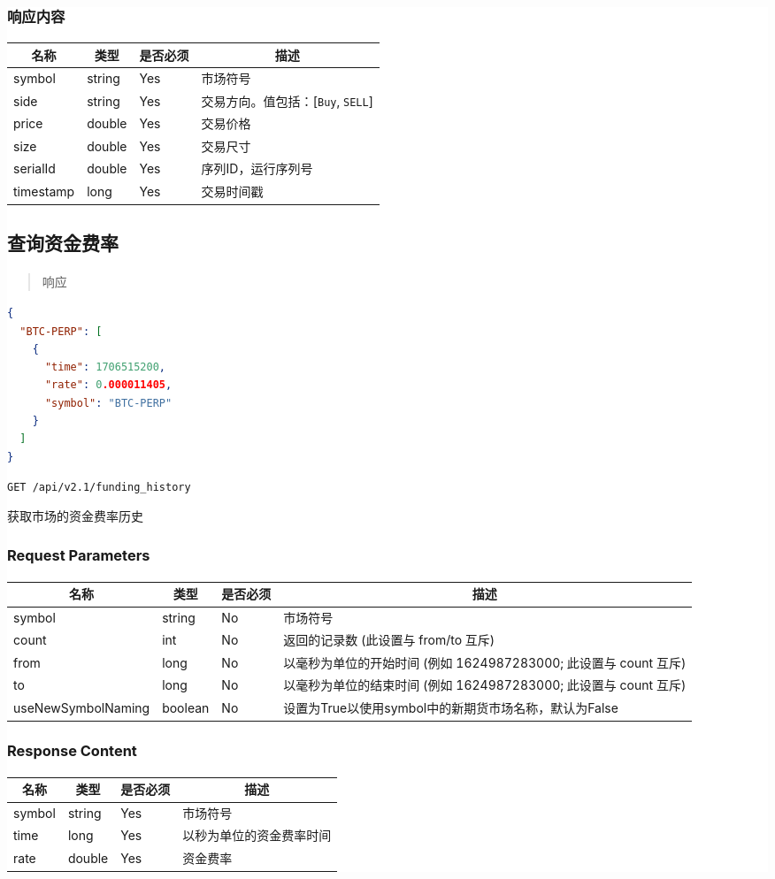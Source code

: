 ### 响应内容

| 名称       | 类型     | 是否必须  | 描述                            |
| ---       | ---     | ---      | ---                             |
| symbol    | string  | Yes      | 市场符号                         |
| side      | string  | Yes      | 交易方向。值包括：[`Buy`, `SELL`]  |
| price     | double  | Yes      | 交易价格                         |
| size      | double  | Yes      | 交易尺寸                         |
| serialId  | double  | Yes      | 序列ID，运行序列号                 |
| timestamp | long    | Yes      | 交易时间戳                        |


## 查询资金费率

> 响应

```json
{
  "BTC-PERP": [
    {
      "time": 1706515200,
      "rate": 0.000011405,
      "symbol": "BTC-PERP"
    }
  ]
}
```

`GET /api/v2.1/funding_history`

获取市场的资金费率历史

### Request Parameters

| 名称                | 类型    | 是否必须 | 描述                                                         |
| ---                | ---     | ---      | ---                                                        |
| symbol             | string  | No       | 市场符号                                                    |
| count              | int     | No       | 返回的记录数 (此设置与 from/to 互斥)                           |
| from               | long    | No       | 以毫秒为单位的开始时间 (例如 1624987283000; 此设置与 count 互斥) |
| to                 | long    | No       | 以毫秒为单位的结束时间 (例如 1624987283000; 此设置与 count 互斥) |
| useNewSymbolNaming | boolean | No       | 设置为True以使用symbol中的新期货市场名称，默认为False            |

### Response Content

| 名称       | 类型   | 是否必须   | 描述                 |
| ---       | ---    | ---      | ---                  |
| symbol    | string | Yes      | 市场符号              |
| time      | long   | Yes      | 以秒为单位的资金费率时间 |
| rate      | double | Yes      | 资金费率              |
